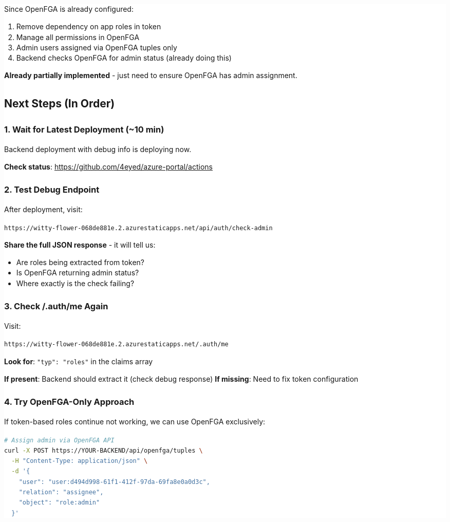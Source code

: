 Since OpenFGA is already configured:

1. Remove dependency on app roles in token
2. Manage all permissions in OpenFGA
3. Admin users assigned via OpenFGA tuples only
4. Backend checks OpenFGA for admin status (already doing this)

**Already partially implemented** - just need to ensure OpenFGA has admin assignment.

## Next Steps (In Order)

### 1. Wait for Latest Deployment (~10 min)

Backend deployment with debug info is deploying now.

**Check status**: https://github.com/4eyed/azure-portal/actions

### 2. Test Debug Endpoint

After deployment, visit:
```
https://witty-flower-068de881e.2.azurestaticapps.net/api/auth/check-admin
```

**Share the full JSON response** - it will tell us:
- Are roles being extracted from token?
- Is OpenFGA returning admin status?
- Where exactly is the check failing?

### 3. Check /.auth/me Again

Visit:
```
https://witty-flower-068de881e.2.azurestaticapps.net/.auth/me
```

**Look for**: `"typ": "roles"` in the claims array

**If present**: Backend should extract it (check debug response)
**If missing**: Need to fix token configuration

### 4. Try OpenFGA-Only Approach

If token-based roles continue not working, we can use OpenFGA exclusively:

```bash
# Assign admin via OpenFGA API
curl -X POST https://YOUR-BACKEND/api/openfga/tuples \
  -H "Content-Type: application/json" \
  -d '{
    "user": "user:d494d998-61f1-412f-97da-69fa8e0a0d3c",
    "relation": "assignee",
    "object": "role:admin"
  }'
```
